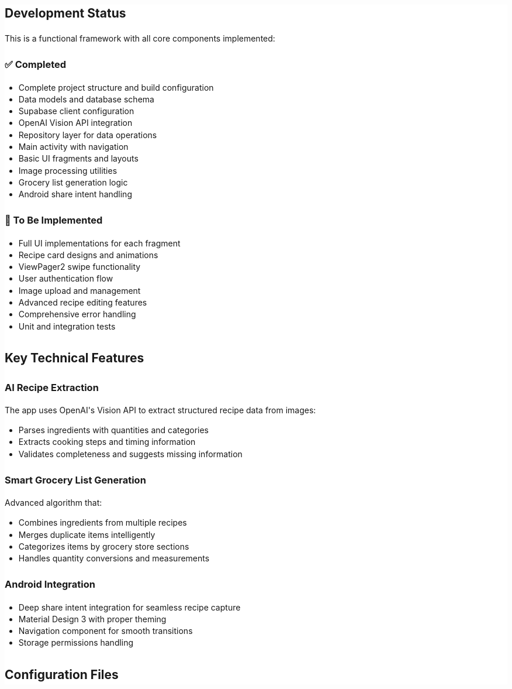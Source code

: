 ## Development Status

This is a functional framework with all core components implemented:

### ✅ Completed
- Complete project structure and build configuration
- Data models and database schema
- Supabase client configuration
- OpenAI Vision API integration
- Repository layer for data operations
- Main activity with navigation
- Basic UI fragments and layouts
- Image processing utilities
- Grocery list generation logic
- Android share intent handling

### 🚧 To Be Implemented
- Full UI implementations for each fragment
- Recipe card designs and animations
- ViewPager2 swipe functionality
- User authentication flow
- Image upload and management
- Advanced recipe editing features
- Comprehensive error handling
- Unit and integration tests

## Key Technical Features

### AI Recipe Extraction
The app uses OpenAI's Vision API to extract structured recipe data from images:
- Parses ingredients with quantities and categories
- Extracts cooking steps and timing information
- Validates completeness and suggests missing information

### Smart Grocery List Generation
Advanced algorithm that:
- Combines ingredients from multiple recipes
- Merges duplicate items intelligently
- Categorizes items by grocery store sections
- Handles quantity conversions and measurements

### Android Integration
- Deep share intent integration for seamless recipe capture
- Material Design 3 with proper theming
- Navigation component for smooth transitions
- Storage permissions handling

## Configuration Files
